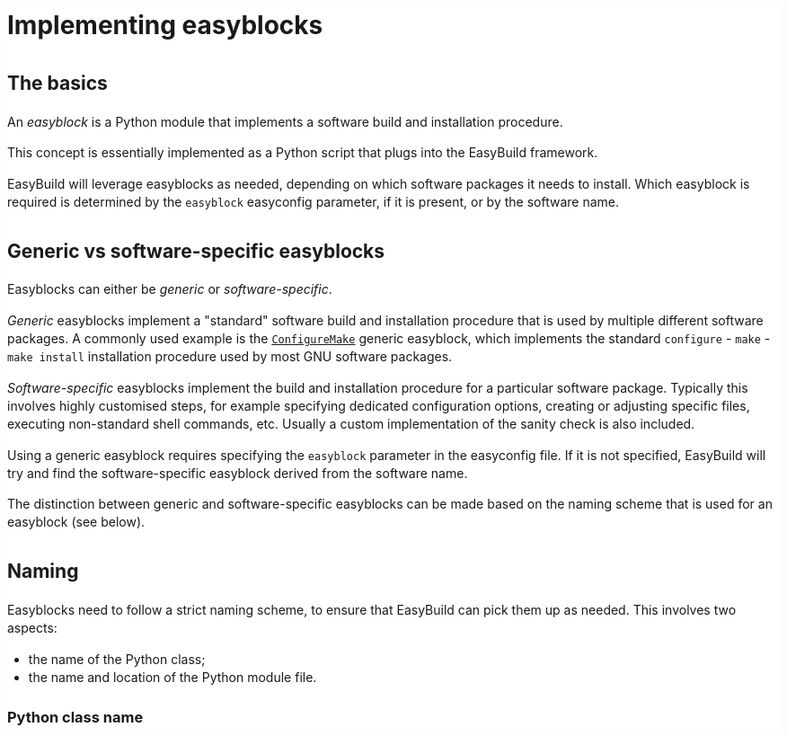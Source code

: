 # Implementing easyblocks

## The basics

An *easyblock* is a Python module that implements a software build and installation procedure.

This concept is essentially implemented as a Python script that plugs into the EasyBuild framework.

EasyBuild will leverage easyblocks as needed, depending on which software packages it needs to install. Which easyblock is required is determined by the ``easyblock`` easyconfig parameter, if it is present, or by the software name.


## Generic vs software-specific easyblocks

Easyblocks can either be *generic* or *software-specific*.

*Generic* easyblocks implement a "standard" software build and installation procedure that is used by multiple different
software packages.
A commonly used example is the
[``ConfigureMake``](https://github.com/easybuilders/easybuild-easyblocks/blob/main/easybuild/easyblocks/generic/configuremake.py)
generic easyblock, which implements the standard ``configure`` - ``make`` - ``make install`` installation procedure used
by most GNU software packages.

*Software-specific* easyblocks implement the build and installation procedure for a particular software package.
Typically this involves highly customised steps, for example specifying dedicated configuration options, creating
or adjusting specific files, executing non-standard shell commands, etc. Usually a custom implementation of the
sanity check is also included.

Using a generic easyblock requires specifying the ``easyblock`` parameter in the easyconfig file.
If it is not specified, EasyBuild will try and find the software-specific easyblock derived from the software name.

The distinction between generic and software-specific easyblocks can be made based on the naming scheme that is used
for an easyblock (see below).


## Naming

Easyblocks need to follow a strict naming scheme, to ensure that EasyBuild can pick them up as needed. This involves two aspects:

* the name of the Python class;
* the name and location of the Python module file.

### Python class name
